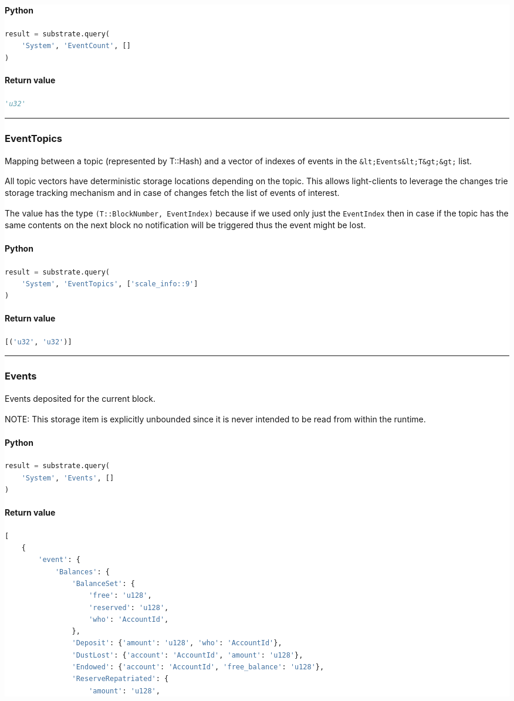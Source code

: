 
#### Python
```python
result = substrate.query(
    'System', 'EventCount', []
)
```

#### Return value
```python
'u32'
```
---------
### EventTopics
 Mapping between a topic (represented by T::Hash) and a vector of indexes
 of events in the `&lt;Events&lt;T&gt;&gt;` list.

 All topic vectors have deterministic storage locations depending on the topic. This
 allows light-clients to leverage the changes trie storage tracking mechanism and
 in case of changes fetch the list of events of interest.

 The value has the type `(T::BlockNumber, EventIndex)` because if we used only just
 the `EventIndex` then in case if the topic has the same contents on the next block
 no notification will be triggered thus the event might be lost.

#### Python
```python
result = substrate.query(
    'System', 'EventTopics', ['scale_info::9']
)
```

#### Return value
```python
[('u32', 'u32')]
```
---------
### Events
 Events deposited for the current block.

 NOTE: This storage item is explicitly unbounded since it is never intended to be read
 from within the runtime.

#### Python
```python
result = substrate.query(
    'System', 'Events', []
)
```

#### Return value
```python
[
    {
        'event': {
            'Balances': {
                'BalanceSet': {
                    'free': 'u128',
                    'reserved': 'u128',
                    'who': 'AccountId',
                },
                'Deposit': {'amount': 'u128', 'who': 'AccountId'},
                'DustLost': {'account': 'AccountId', 'amount': 'u128'},
                'Endowed': {'account': 'AccountId', 'free_balance': 'u128'},
                'ReserveRepatriated': {
                    'amount': 'u128',
```